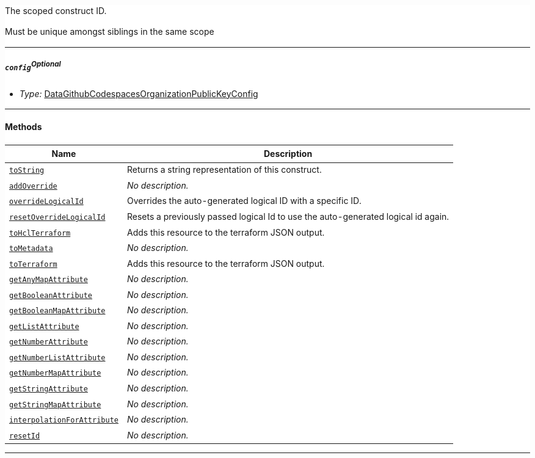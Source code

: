 The scoped construct ID.

Must be unique amongst siblings in the same scope

---

##### `config`<sup>Optional</sup> <a name="config" id="@cdktf/provider-github.dataGithubCodespacesOrganizationPublicKey.DataGithubCodespacesOrganizationPublicKey.Initializer.parameter.config"></a>

- *Type:* <a href="#@cdktf/provider-github.dataGithubCodespacesOrganizationPublicKey.DataGithubCodespacesOrganizationPublicKeyConfig">DataGithubCodespacesOrganizationPublicKeyConfig</a>

---

#### Methods <a name="Methods" id="Methods"></a>

| **Name** | **Description** |
| --- | --- |
| <code><a href="#@cdktf/provider-github.dataGithubCodespacesOrganizationPublicKey.DataGithubCodespacesOrganizationPublicKey.toString">toString</a></code> | Returns a string representation of this construct. |
| <code><a href="#@cdktf/provider-github.dataGithubCodespacesOrganizationPublicKey.DataGithubCodespacesOrganizationPublicKey.addOverride">addOverride</a></code> | *No description.* |
| <code><a href="#@cdktf/provider-github.dataGithubCodespacesOrganizationPublicKey.DataGithubCodespacesOrganizationPublicKey.overrideLogicalId">overrideLogicalId</a></code> | Overrides the auto-generated logical ID with a specific ID. |
| <code><a href="#@cdktf/provider-github.dataGithubCodespacesOrganizationPublicKey.DataGithubCodespacesOrganizationPublicKey.resetOverrideLogicalId">resetOverrideLogicalId</a></code> | Resets a previously passed logical Id to use the auto-generated logical id again. |
| <code><a href="#@cdktf/provider-github.dataGithubCodespacesOrganizationPublicKey.DataGithubCodespacesOrganizationPublicKey.toHclTerraform">toHclTerraform</a></code> | Adds this resource to the terraform JSON output. |
| <code><a href="#@cdktf/provider-github.dataGithubCodespacesOrganizationPublicKey.DataGithubCodespacesOrganizationPublicKey.toMetadata">toMetadata</a></code> | *No description.* |
| <code><a href="#@cdktf/provider-github.dataGithubCodespacesOrganizationPublicKey.DataGithubCodespacesOrganizationPublicKey.toTerraform">toTerraform</a></code> | Adds this resource to the terraform JSON output. |
| <code><a href="#@cdktf/provider-github.dataGithubCodespacesOrganizationPublicKey.DataGithubCodespacesOrganizationPublicKey.getAnyMapAttribute">getAnyMapAttribute</a></code> | *No description.* |
| <code><a href="#@cdktf/provider-github.dataGithubCodespacesOrganizationPublicKey.DataGithubCodespacesOrganizationPublicKey.getBooleanAttribute">getBooleanAttribute</a></code> | *No description.* |
| <code><a href="#@cdktf/provider-github.dataGithubCodespacesOrganizationPublicKey.DataGithubCodespacesOrganizationPublicKey.getBooleanMapAttribute">getBooleanMapAttribute</a></code> | *No description.* |
| <code><a href="#@cdktf/provider-github.dataGithubCodespacesOrganizationPublicKey.DataGithubCodespacesOrganizationPublicKey.getListAttribute">getListAttribute</a></code> | *No description.* |
| <code><a href="#@cdktf/provider-github.dataGithubCodespacesOrganizationPublicKey.DataGithubCodespacesOrganizationPublicKey.getNumberAttribute">getNumberAttribute</a></code> | *No description.* |
| <code><a href="#@cdktf/provider-github.dataGithubCodespacesOrganizationPublicKey.DataGithubCodespacesOrganizationPublicKey.getNumberListAttribute">getNumberListAttribute</a></code> | *No description.* |
| <code><a href="#@cdktf/provider-github.dataGithubCodespacesOrganizationPublicKey.DataGithubCodespacesOrganizationPublicKey.getNumberMapAttribute">getNumberMapAttribute</a></code> | *No description.* |
| <code><a href="#@cdktf/provider-github.dataGithubCodespacesOrganizationPublicKey.DataGithubCodespacesOrganizationPublicKey.getStringAttribute">getStringAttribute</a></code> | *No description.* |
| <code><a href="#@cdktf/provider-github.dataGithubCodespacesOrganizationPublicKey.DataGithubCodespacesOrganizationPublicKey.getStringMapAttribute">getStringMapAttribute</a></code> | *No description.* |
| <code><a href="#@cdktf/provider-github.dataGithubCodespacesOrganizationPublicKey.DataGithubCodespacesOrganizationPublicKey.interpolationForAttribute">interpolationForAttribute</a></code> | *No description.* |
| <code><a href="#@cdktf/provider-github.dataGithubCodespacesOrganizationPublicKey.DataGithubCodespacesOrganizationPublicKey.resetId">resetId</a></code> | *No description.* |

---
